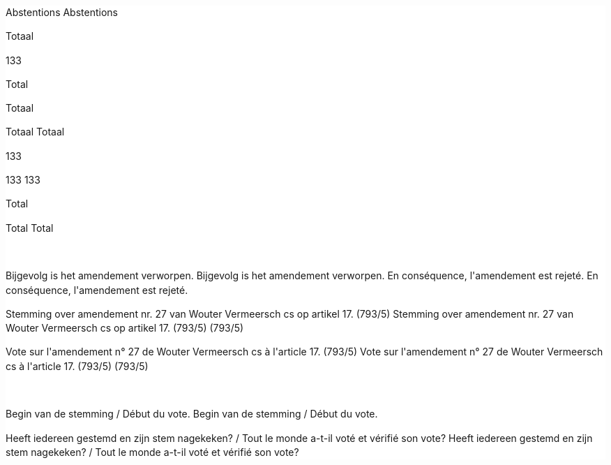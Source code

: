 Abstentions
Abstentions



Totaal


133


Total



Totaal

Totaal
Totaal


133

133
133


Total

Total
Total

 
 

Bijgevolg is het amendement verworpen.
Bijgevolg is het amendement verworpen.
En conséquence, l'amendement est rejeté.
En conséquence, l'amendement est rejeté.
 
 

Stemming over amendement nr. 27 van Wouter
Vermeersch cs op artikel 17. (793/5)
Stemming over amendement nr. 27 van Wouter
Vermeersch cs op artikel 17. 
(793/5)
(793/5)

Vote sur l'amendement n° 27 de Wouter
Vermeersch cs à l'article 17. (793/5)
Vote sur l'amendement n° 27 de Wouter
Vermeersch cs à l'article 17. 
(793/5)
(793/5)

 
 

Begin van de
stemming / Début du vote.
Begin van de
stemming / Début du vote.

Heeft
iedereen gestemd en zijn stem nagekeken? / Tout le monde a-t-il voté et vérifié
son vote?
Heeft
iedereen gestemd en zijn stem nagekeken? / Tout le monde a-t-il voté et vérifié
son vote?
